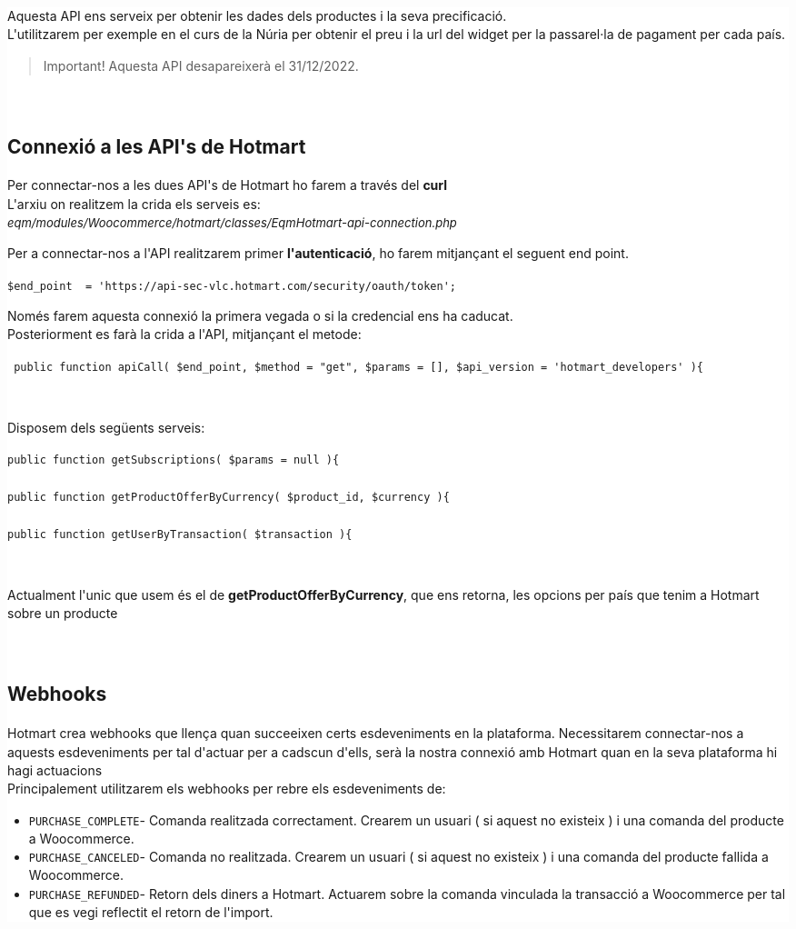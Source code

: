 Aquesta API ens serveix per obtenir les dades dels productes i la seva precificació.<br>
L'utilitzarem per exemple en el curs de la Núria per obtenir el preu i la url del widget per 
la passarel·la de pagament per cada país.

> Important! Aquesta API desapareixerà el 31/12/2022.

&nbsp;<br>

## Connexió a les API's de Hotmart

Per connectar-nos a les dues API's de Hotmart ho farem a través del **curl**<br>
L'arxiu on realitzem la crida els serveis es:
&nbsp;<br>
<font size="2">*eqm/modules/Woocommerce/hotmart/classes/EqmHotmart-api-connection.php*</font>

Per a connectar-nos a l'API realitzarem primer **l'autenticació**, ho farem mitjançant el seguent end point.

    $end_point  = 'https://api-sec-vlc.hotmart.com/security/oauth/token';

Només farem aquesta connexió la primera vegada o si la credencial ens ha caducat.<br>
Posteriorment es farà la crida a l'API, mitjançant el metode:

     public function apiCall( $end_point, $method = "get", $params = [], $api_version = 'hotmart_developers' ){

&nbsp;<br>

Disposem dels següents serveis:

    public function getSubscriptions( $params = null ){

    public function getProductOfferByCurrency( $product_id, $currency ){

    public function getUserByTransaction( $transaction ){


&nbsp;<br>

Actualment l'unic que usem és el de **getProductOfferByCurrency**, que ens retorna,
les opcions per país que tenim a Hotmart sobre un producte

&nbsp;<br>

## Webhooks

Hotmart crea webhooks que llença quan succeeixen certs esdeveniments en la plataforma. 
Necessitarem connectar-nos a aquests esdeveniments per tal d'actuar per a cadscun d'ells, serà
la nostra connexió amb Hotmart quan en la seva plataforma hi hagi actuacions<br>
Principalement utilitzarem els webhooks per rebre els esdeveniments de:

* `PURCHASE_COMPLETE`- Comanda realitzada correctament. Crearem un usuari ( si aquest no existeix ) i una comanda del producte a Woocommerce.
* `PURCHASE_CANCELED`- Comanda no realitzada. Crearem un usuari  ( si aquest no existeix ) i una comanda del producte fallida a Woocommerce.
* `PURCHASE_REFUNDED`- Retorn dels diners a Hotmart. Actuarem sobre la comanda vinculada la transacció a Woocommerce per tal que es vegi reflectit el retorn de l'import.
